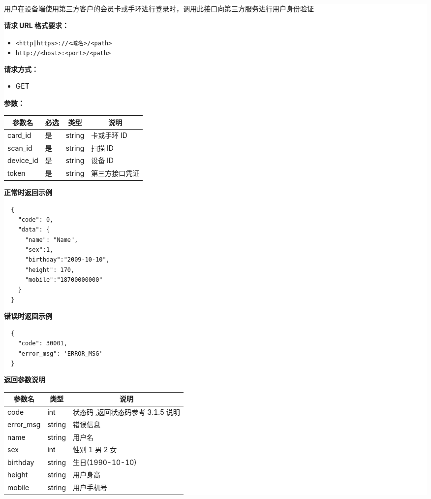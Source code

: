 用户在设备端使用第三方客户的会员卡或手环进行登录时，调用此接口向第三方服务进行用户身份验证

**请求 URL 格式要求：**

- `<http|https>://<域名>/<path>`
- `http://<host>:<port>/<path>`

**请求方式：**

- GET

**参数：**

| 参数名    | 必选 | 类型   | 说明           |
| --------- | ---- | ------ | -------------- |
| card_id   | 是   | string | 卡或手环 ID    |
| scan_id   | 是   | string | 扫描 ID        |
| device_id | 是   | string | 设备 ID        |
| token     | 是   | string | 第三方接口凭证 |

**正常时返回示例**

```
  {
    "code": 0,
    "data": {
      "name": "Name",
	  "sex":1,
	  "birthday":"2009-10-10",
	  "height": 170,
	  "mobile":"18700000000"
    }
  }
```

**错误时返回示例**

```
  {
    "code": 30001,
    "error_msg": 'ERROR_MSG'
  }
```

**返回参数说明**

| 参数名    | 类型   | 说明                              |
| --------- | ------ | --------------------------------- |
| code      | int    | 状态码 ,返回状态码参考 3.1.5 说明 |
| error_msg | string | 错误信息                          |
| name      | string | 用户名                            |
| sex       | int    | 性别 1 男 2 女                    |
| birthday  | string | 生日(1990-10-10)                  |
| height    | string | 用户身高                          |
| mobile    | string | 用户手机号                        |
